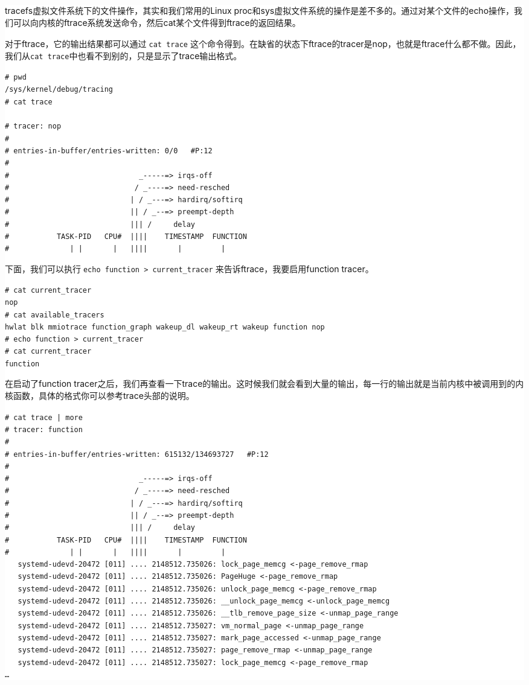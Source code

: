 tracefs虚拟文件系统下的文件操作，其实和我们常用的Linux proc和sys虚拟文件系统的操作是差不多的。通过对某个文件的echo操作，我们可以向内核的ftrace系统发送命令，然后cat某个文件得到ftrace的返回结果。

对于ftrace，它的输出结果都可以通过 `cat trace` 这个命令得到。在缺省的状态下ftrace的tracer是nop，也就是ftrace什么都不做。因此，我们从`cat trace`中也看不到别的，只是显示了trace输出格式。

```
# pwd
/sys/kernel/debug/tracing
# cat trace
 
# tracer: nop
#
# entries-in-buffer/entries-written: 0/0   #P:12
#
#                              _-----=> irqs-off
#                             / _----=> need-resched
#                            | / _---=> hardirq/softirq
#                            || / _--=> preempt-depth
#                            ||| /     delay
#           TASK-PID   CPU#  ||||    TIMESTAMP  FUNCTION
#              | |       |   ||||       |         |

```

下面，我们可以执行 `echo function > current_tracer` 来告诉ftrace，我要启用function tracer。

```
# cat current_tracer
nop
# cat available_tracers
hwlat blk mmiotrace function_graph wakeup_dl wakeup_rt wakeup function nop
# echo function > current_tracer
# cat current_tracer
function

```

在启动了function tracer之后，我们再查看一下trace的输出。这时候我们就会看到大量的输出，每一行的输出就是当前内核中被调用到的内核函数，具体的格式你可以参考trace头部的说明。

```
# cat trace | more
# tracer: function
#
# entries-in-buffer/entries-written: 615132/134693727   #P:12
#
#                              _-----=> irqs-off
#                             / _----=> need-resched
#                            | / _---=> hardirq/softirq
#                            || / _--=> preempt-depth
#                            ||| /     delay
#           TASK-PID   CPU#  ||||    TIMESTAMP  FUNCTION
#              | |       |   ||||       |         |
   systemd-udevd-20472 [011] .... 2148512.735026: lock_page_memcg <-page_remove_rmap
   systemd-udevd-20472 [011] .... 2148512.735026: PageHuge <-page_remove_rmap
   systemd-udevd-20472 [011] .... 2148512.735026: unlock_page_memcg <-page_remove_rmap
   systemd-udevd-20472 [011] .... 2148512.735026: __unlock_page_memcg <-unlock_page_memcg
   systemd-udevd-20472 [011] .... 2148512.735026: __tlb_remove_page_size <-unmap_page_range
   systemd-udevd-20472 [011] .... 2148512.735027: vm_normal_page <-unmap_page_range
   systemd-udevd-20472 [011] .... 2148512.735027: mark_page_accessed <-unmap_page_range
   systemd-udevd-20472 [011] .... 2148512.735027: page_remove_rmap <-unmap_page_range
   systemd-udevd-20472 [011] .... 2148512.735027: lock_page_memcg <-page_remove_rmap
…

```
